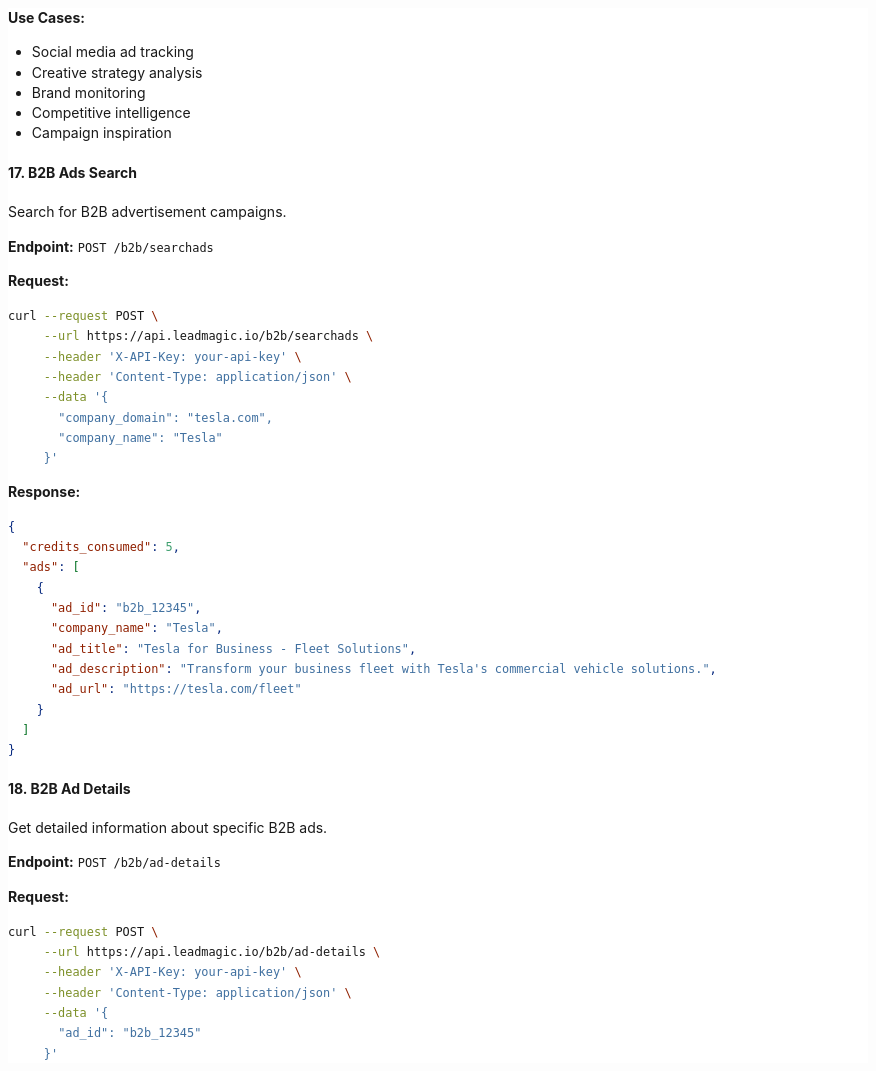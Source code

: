 **Use Cases:**
- Social media ad tracking
- Creative strategy analysis
- Brand monitoring
- Competitive intelligence
- Campaign inspiration

#### 17. B2B Ads Search
Search for B2B advertisement campaigns.

**Endpoint:** `POST /b2b/searchads`

**Request:**
```bash
curl --request POST \
     --url https://api.leadmagic.io/b2b/searchads \
     --header 'X-API-Key: your-api-key' \
     --header 'Content-Type: application/json' \
     --data '{
       "company_domain": "tesla.com",
       "company_name": "Tesla"
     }'
```

**Response:**
```json
{
  "credits_consumed": 5,
  "ads": [
    {
      "ad_id": "b2b_12345",
      "company_name": "Tesla",
      "ad_title": "Tesla for Business - Fleet Solutions",
      "ad_description": "Transform your business fleet with Tesla's commercial vehicle solutions.",
      "ad_url": "https://tesla.com/fleet"
    }
  ]
}
```

#### 18. B2B Ad Details
Get detailed information about specific B2B ads.

**Endpoint:** `POST /b2b/ad-details`

**Request:**
```bash
curl --request POST \
     --url https://api.leadmagic.io/b2b/ad-details \
     --header 'X-API-Key: your-api-key' \
     --header 'Content-Type: application/json' \
     --data '{
       "ad_id": "b2b_12345"
     }'
```
